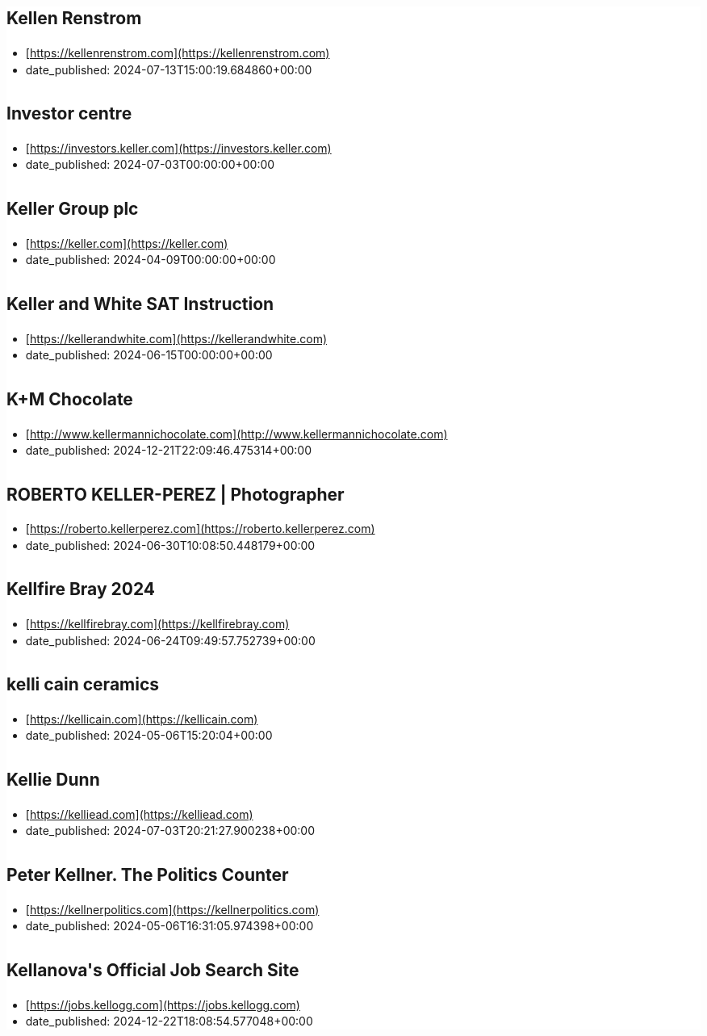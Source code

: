  ## Kellen Renstrom
 - [https://kellenrenstrom.com](https://kellenrenstrom.com)
 - date_published: 2024-07-13T15:00:19.684860+00:00

 ## Investor centre
 - [https://investors.keller.com](https://investors.keller.com)
 - date_published: 2024-07-03T00:00:00+00:00

 ## Keller Group plc
 - [https://keller.com](https://keller.com)
 - date_published: 2024-04-09T00:00:00+00:00

 ## Keller and White SAT Instruction
 - [https://kellerandwhite.com](https://kellerandwhite.com)
 - date_published: 2024-06-15T00:00:00+00:00

 ## K+M Chocolate
 - [http://www.kellermannichocolate.com](http://www.kellermannichocolate.com)
 - date_published: 2024-12-21T22:09:46.475314+00:00

 ## ROBERTO KELLER-PEREZ | Photographer
 - [https://roberto.kellerperez.com](https://roberto.kellerperez.com)
 - date_published: 2024-06-30T10:08:50.448179+00:00

 ## Kellfire Bray 2024
 - [https://kellfirebray.com](https://kellfirebray.com)
 - date_published: 2024-06-24T09:49:57.752739+00:00

 ## kelli cain ceramics
 - [https://kellicain.com](https://kellicain.com)
 - date_published: 2024-05-06T15:20:04+00:00

 ## Kellie Dunn
 - [https://kelliead.com](https://kelliead.com)
 - date_published: 2024-07-03T20:21:27.900238+00:00

 ## Peter Kellner. The Politics Counter
 - [https://kellnerpolitics.com](https://kellnerpolitics.com)
 - date_published: 2024-05-06T16:31:05.974398+00:00

 ## Kellanova's Official Job Search Site
 - [https://jobs.kellogg.com](https://jobs.kellogg.com)
 - date_published: 2024-12-22T18:08:54.577048+00:00
